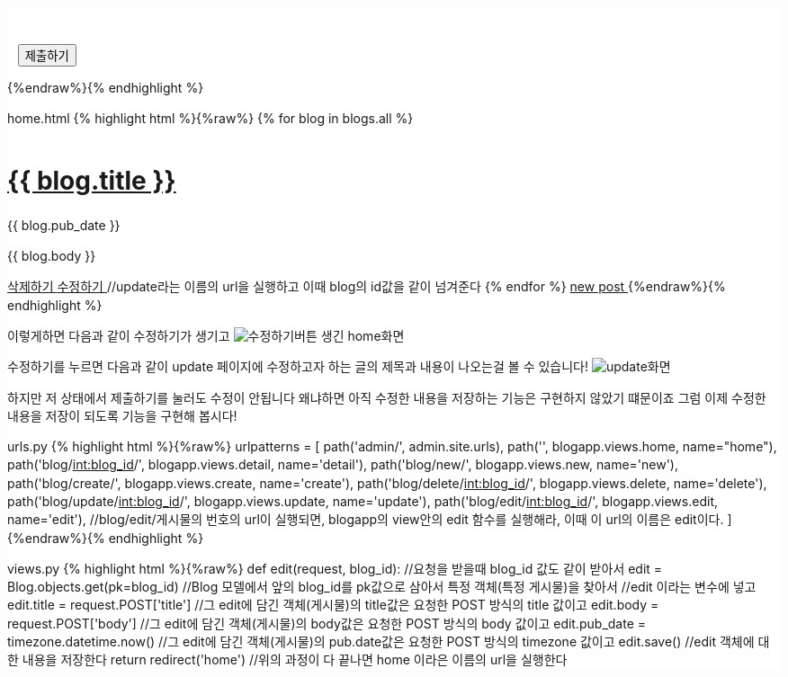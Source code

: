    <br>
   <br>
   <input class="btn btn-dark" type="submit" value="제출하기">
</form>
</div>
{%endraw%}{% endhighlight %}

home.html
{% highlight html %}{%raw%}
{% for blog in blogs.all %}
<div class="container">
    <a href="{% url 'detail' blog.id %}">
        <h1>{{ blog.title }}</h1>
    </a>
    <p>{{ blog.pub_date }}</p>
    <p>{{ blog.body }}</p>
</div>
<a href = "{% url 'delete' blog.id%}"> 삭제하기 </a>
<a href = "{% url 'update' blog.id%}"> 수정하기 </a>
//update라는 이름의 url을 실행하고 이때 blog의 id값을 같이 넘겨준다
{% endfor %}
<a href="{% url 'new' %}"> new post </a>
{%endraw%}{% endhighlight %}

이렇게하면 다음과 같이 수정하기가 생기고
![수정하기버튼 생긴 home화면](https://user-images.githubusercontent.com/26545947/55211436-52f15900-522f-11e9-9eee-a141edaa0c61.png)

수정하기를 누르면 다음과 같이 update 페이지에 수정하고자 하는 글의 제목과 내용이 나오는걸 볼 수 있습니다!
![update화면](https://user-images.githubusercontent.com/26545947/55211440-54bb1c80-522f-11e9-8a1f-e5a7365ccf24.png)

하지만 저 상태에서 제출하기를 눌러도 수정이 안됩니다 왜냐하면 아직 수정한 내용을 저장하는 기능은 구현하지 않았기 떄문이죠 
그럼 이제 수정한 내용을 저장이 되도록 기능을 구현해 봅시다! 

urls.py
{% highlight html %}{%raw%}
urlpatterns = [
	path('admin/', admin.site.urls),
	path('', blogapp.views.home, name="home"),
        path('blog/<int:blog_id>/', blogapp.views.detail, name='detail'),
        path('blog/new/', blogapp.views.new, name='new'),
        path('blog/create/', blogapp.views.create, name='create'),
        path('blog/delete/<int:blog_id>/', blogapp.views.delete, name='delete'),
        path('blog/update/<int:blog_id>/', blogapp.views.update, name='update'),
        path('blog/edit/<int:blog_id>/', blogapp.views.edit, name='edit'),
	//blog/edit/게시물의 번호의 url이 실행되면, blogapp의 view안의 edit 함수를 실행해라, 이때 이 url의 이름은 edit이다.
]
{%endraw%}{% endhighlight %}

views.py 
{% highlight html %}{%raw%}
def edit(request, blog_id):
//요청을 받을때 blog_id 값도 같이 받아서 
    edit = Blog.objects.get(pk=blog_id)
    //Blog 모델에서 앞의 blog_id를 pk값으로 삼아서 특정 객체(특정 게시물)을 찾아서 
    //edit 이라는 변수에 넣고
    edit.title = request.POST['title']
    //그 edit에 담긴 객체(게시물)의 title값은 요청한 POST 방식의 title 값이고
    edit.body = request.POST['body']
    //그 edit에 담긴 객체(게시물)의 body값은 요청한 POST 방식의 body 값이고
    edit.pub_date = timezone.datetime.now()
    //그 edit에 담긴 객체(게시물)의 pub.date값은 요청한 POST 방식의 timezone 값이고
    edit.save()
    //edit 객체에 대한 내용을 저장한다
    return redirect('home')
    //위의 과정이 다 끝나면 home 이라은 이름의 url을 실행한다